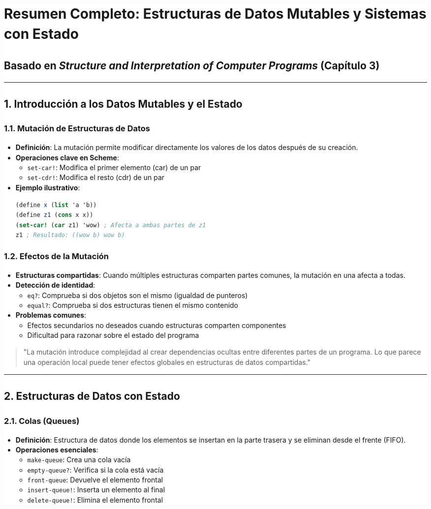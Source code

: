 # Resumen Completo: Estructuras de Datos Mutables y Sistemas con Estado  
## Basado en *Structure and Interpretation of Computer Programs* (Capítulo 3)

---

## **1. Introducción a los Datos Mutables y el Estado**

### **1.1. Mutación de Estructuras de Datos**
- **Definición**: La mutación permite modificar directamente los valores de los datos después de su creación.
- **Operaciones clave en Scheme**:
  - `set-car!`: Modifica el primer elemento (car) de un par
  - `set-cdr!`: Modifica el resto (cdr) de un par
- **Ejemplo ilustrativo**:
  ```scheme
  (define x (list 'a 'b))
  (define z1 (cons x x))
  (set-car! (car z1) 'wow) ; Afecta a ambas partes de z1
  z1 ; Resultado: ((wow b) wow b)
  ```

### **1.2. Efectos de la Mutación**
- **Estructuras compartidas**: Cuando múltiples estructuras comparten partes comunes, la mutación en una afecta a todas.
- **Detección de identidad**: 
  - `eq?`: Comprueba si dos objetos son el mismo (igualdad de punteros)
  - `equal?`: Comprueba si dos estructuras tienen el mismo contenido
- **Problemas comunes**:
  - Efectos secundarios no deseados cuando estructuras comparten componentes
  - Dificultad para razonar sobre el estado del programa

> "La mutación introduce complejidad al crear dependencias ocultas entre diferentes partes de un programa. Lo que parece una operación local puede tener efectos globales en estructuras de datos compartidas."

---

## **2. Estructuras de Datos con Estado**

### **2.1. Colas (Queues)**
- **Definición**: Estructura de datos donde los elementos se insertan en la parte trasera y se eliminan desde el frente (FIFO).
- **Operaciones esenciales**:
  - `make-queue`: Crea una cola vacía
  - `empty-queue?`: Verifica si la cola está vacía
  - `front-queue`: Devuelve el elemento frontal
  - `insert-queue!`: Inserta un elemento al final
  - `delete-queue!`: Elimina el elemento frontal

